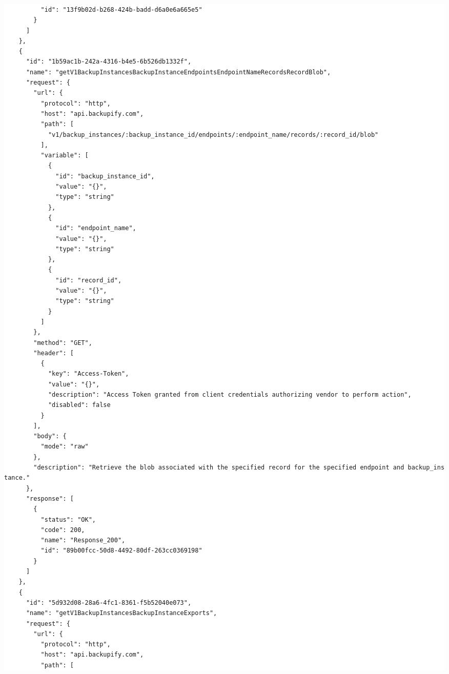               "id": "13f9b02d-b268-424b-badd-d6a0e6a665e5"
            }
          ]
        },
        {
          "id": "1b59ac1b-242a-4316-b4e5-6b526db1332f",
          "name": "getV1BackupInstancesBackupInstanceEndpointsEndpointNameRecordsRecordBlob",
          "request": {
            "url": {
              "protocol": "http",
              "host": "api.backupify.com",
              "path": [
                "v1/backup_instances/:backup_instance_id/endpoints/:endpoint_name/records/:record_id/blob"
              ],
              "variable": [
                {
                  "id": "backup_instance_id",
                  "value": "{}",
                  "type": "string"
                },
                {
                  "id": "endpoint_name",
                  "value": "{}",
                  "type": "string"
                },
                {
                  "id": "record_id",
                  "value": "{}",
                  "type": "string"
                }
              ]
            },
            "method": "GET",
            "header": [
              {
                "key": "Access-Token",
                "value": "{}",
                "description": "Access Token granted from client credentials authorizing vendor to perform action",
                "disabled": false
              }
            ],
            "body": {
              "mode": "raw"
            },
            "description": "Retrieve the blob associated with the specified record for the specified endpoint and backup_instance."
          },
          "response": [
            {
              "status": "OK",
              "code": 200,
              "name": "Response_200",
              "id": "89b00fcc-50d8-4492-80df-263cc0369198"
            }
          ]
        },
        {
          "id": "5d932d08-28a6-4fc1-8361-f5b52040e073",
          "name": "getV1BackupInstancesBackupInstanceExports",
          "request": {
            "url": {
              "protocol": "http",
              "host": "api.backupify.com",
              "path": [
